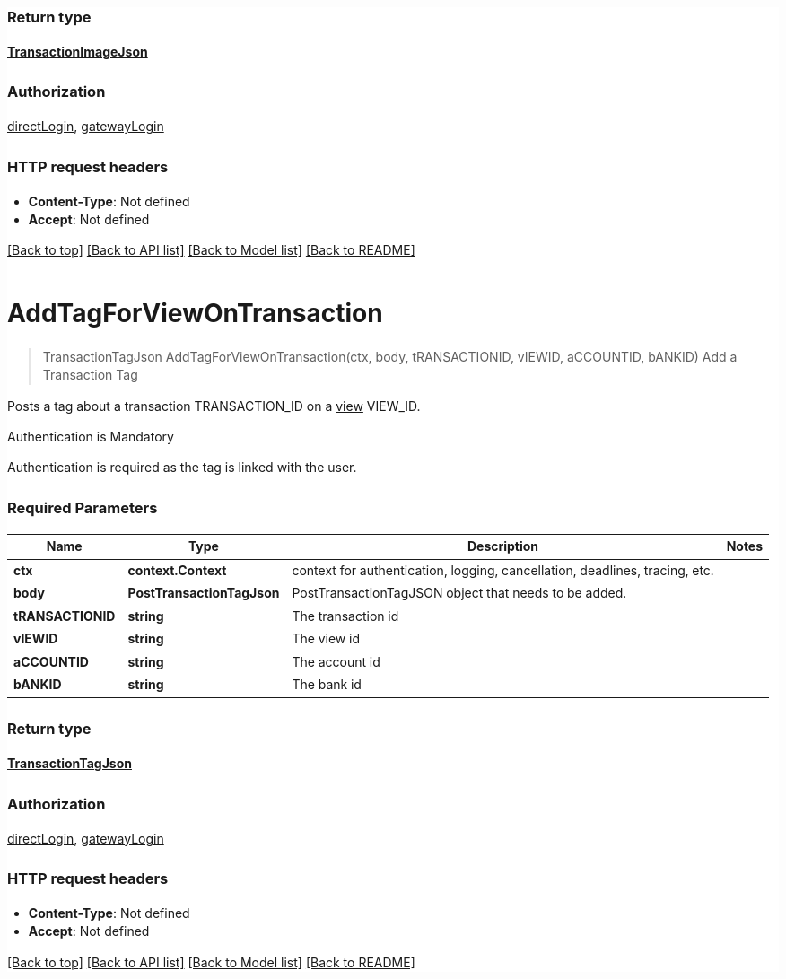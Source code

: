 ### Return type

[**TransactionImageJson**](TransactionImageJSON.md)

### Authorization

[directLogin](../README.md#directLogin), [gatewayLogin](../README.md#gatewayLogin)

### HTTP request headers

 - **Content-Type**: Not defined
 - **Accept**: Not defined

[[Back to top]](#) [[Back to API list]](../README.md#documentation-for-api-endpoints) [[Back to Model list]](../README.md#documentation-for-models) [[Back to README]](../README.md)

# **AddTagForViewOnTransaction**
> TransactionTagJson AddTagForViewOnTransaction(ctx, body, tRANSACTIONID, vIEWID, aCCOUNTID, bANKID)
Add a Transaction Tag

<p>Posts a tag about a transaction TRANSACTION_ID on a <a href=\"#1_2_1-getViewsForBankAccount\">view</a> VIEW_ID.</p><p>Authentication is Mandatory</p><p>Authentication is required as the tag is linked with the user.</p>

### Required Parameters

Name | Type | Description  | Notes
------------- | ------------- | ------------- | -------------
 **ctx** | **context.Context** | context for authentication, logging, cancellation, deadlines, tracing, etc.
  **body** | [**PostTransactionTagJson**](PostTransactionTagJson.md)| PostTransactionTagJSON object that needs to be added. | 
  **tRANSACTIONID** | **string**| The transaction id | 
  **vIEWID** | **string**| The view id | 
  **aCCOUNTID** | **string**| The account id | 
  **bANKID** | **string**| The bank id | 

### Return type

[**TransactionTagJson**](TransactionTagJSON.md)

### Authorization

[directLogin](../README.md#directLogin), [gatewayLogin](../README.md#gatewayLogin)

### HTTP request headers

 - **Content-Type**: Not defined
 - **Accept**: Not defined

[[Back to top]](#) [[Back to API list]](../README.md#documentation-for-api-endpoints) [[Back to Model list]](../README.md#documentation-for-models) [[Back to README]](../README.md)
